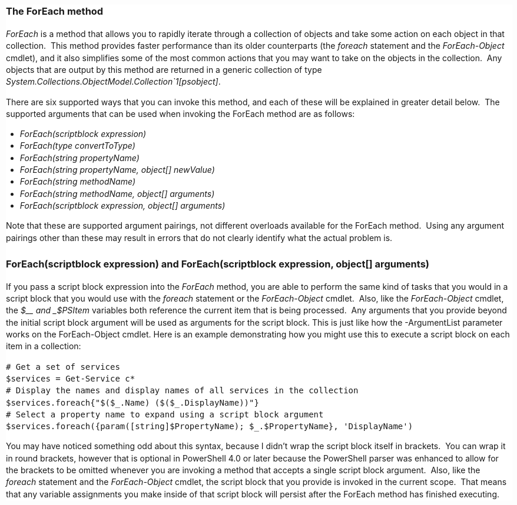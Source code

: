 ### The ForEach method

_ForEach_ is a method that allows you to rapidly iterate through a collection of objects and take some action on each object in that collection.  This method provides faster performance than its older counterparts (the _foreach_ statement and the _ForEach-Object_ cmdlet), and it also simplifies some of the most common actions that you may want to take on the objects in the collection.  Any objects that are output by this method are returned in a generic collection of type _System.Collections.ObjectModel.Collection\`1[psobject]_.

There are six supported ways that you can invoke this method, and each of these will be explained in greater detail below.  The supported arguments that can be used when invoking the ForEach method are as follows:

  * _ForEach(scriptblock expression)_
  * _ForEach(type convertToType)_
  * _ForEach(string propertyName)_
  * _ForEach(string propertyName, object[] newValue)_
  * _ForEach(string methodName)_
  * _ForEach(string methodName, object[] arguments)_
  * _ForEach(scriptblock expression, object[] arguments)_

Note that these are supported argument pairings, not different overloads available for the ForEach method.  Using any argument pairings other than these may result in errors that do not clearly identify what the actual problem is.

### ForEach(scriptblock expression) and ForEach(scriptblock expression, object[] arguments)

If you pass a script block expression into the _ForEach_ method, you are able to perform the same kind of tasks that you would in a script block that you would use with the _foreach_ statement or the _ForEach-Object_ cmdlet.  Also, like the _ForEach-Object_ cmdlet, the _$__ and _$PSItem_ variables both reference the current item that is being processed.  Any arguments that you provide beyond the initial script block argument will be used as arguments for the script block. This is just like how the -ArgumentList parameter works on the ForEach-Object cmdlet. Here is an example demonstrating how you might use this to execute a script block on each item in a collection:

<pre class="brush: powershell; title: ; notranslate" title=""># Get a set of services
$services = Get-Service c*
# Display the names and display names of all services in the collection
$services.foreach{"$($_.Name) ($($_.DisplayName))"}
# Select a property name to expand using a script block argument
$services.foreach({param([string]$PropertyName); $_.$PropertyName}, 'DisplayName')
</pre>

You may have noticed something odd about this syntax, because I didn’t wrap the script block itself in brackets.  You can wrap it in round brackets, however that is optional in PowerShell 4.0 or later because the PowerShell parser was enhanced to allow for the brackets to be omitted whenever you are invoking a method that accepts a single script block argument.  Also, like the _foreach_ statement and the _ForEach-Object_ cmdlet, the script block that you provide is invoked in the current scope.  That means that any variable assignments you make inside of that script block will persist after the ForEach method has finished executing.


[1]: https://github.com/KirkMunro/TypePx
[2]: https://msconfiggallery.cloudapp.net/packages/TypePx/